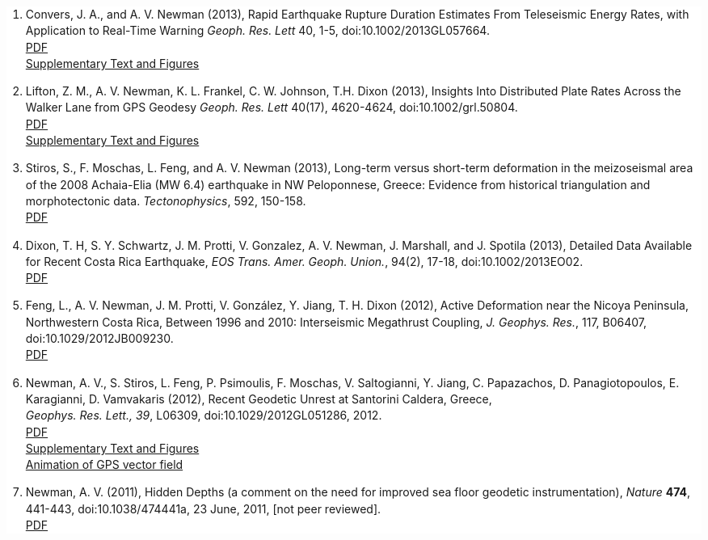 1. Convers, J. A., and A. V. Newman (2013), 
	 Rapid Earthquake Rupture Duration Estimates From Teleseismic Energy Rates, with Application to Real-Time Warning
	 <i>Geoph. Res. Lett</i> 40, 1-5, doi:10.1002/2013GL057664.
	  <br><a href="http://geophysics.eas.gatech.edu/anewman/research/papers/Convers_Newman_GRL_2013.pdf">PDF</a> 
	  <br><a href="http://geophysics.eas.gatech.edu/anewman/research/papers/Convers_Newman_GRL_2013supp.pdf">Supplementary Text and Figures</a> 
	  
1. Lifton, Z. M., A. V. Newman, K. L. Frankel, C. W. Johnson, T.H. Dixon (2013),
	 Insights Into Distributed Plate Rates Across the Walker Lane from GPS Geodesy
	 <i>Geoph. Res. Lett</i> 40(17), 4620-4624, doi:10.1002/grl.50804.
	  <br><a href="http://geophysics.eas.gatech.edu/anewman/research/papers/Lifton_etal_GRL_2013.pdf">PDF</a> 
	  <br><a href="http://geophysics.eas.gatech.edu/anewman/research/papers/Lifton_etal_GRL_2013supp.pdf">Supplementary Text and Figures</a> 

1. Stiros, S., F. Moschas, L. Feng, and A. V. Newman (2013), Long-term versus short-term deformation in the 
	  meizoseismal area of the 2008 Achaia-Elia (MW 6.4) earthquake in NW Peloponnese, Greece: Evidence from 
	  historical triangulation and morphotectonic data.
	  <i> Tectonophysics</i>, 592, 150-158.
	  <br><a href="http://geophysics.eas.gatech.edu/anewman/research/papers/Stiros_etal_Tectonophysics_2013.pdf">PDF</a> 

1. Dixon, T. H, S. Y. Schwartz, J. M. Protti, V. Gonzalez, A. V. Newman, J. Marshall, and J. Spotila (2013), 
	 Detailed Data Available for Recent Costa Rica Earthquake, 
	 <i>EOS Trans. Amer. Geoph. Union.</i>, 94(2), 17-18, doi:10.1002/2013EO02.
	 <br><a href="http://geophysics.eas.gatech.edu/anewman/research/papers/Dixon_etal_EOS_2013.pdf">PDF</a> 

1. Feng, L., A. V. Newman, J. M. Protti, V. González, Y. Jiang, T. H. Dixon (2012), 
	 Active Deformation near the Nicoya Peninsula, Northwestern Costa Rica, Between 1996 and 2010: Interseismic Megathrust Coupling,
	 <i> J. Geophys. Res.</i>, 117, B06407, doi:10.1029/2012JB009230.
	 <br><a href="http://geophysics.eas.gatech.edu/anewman/research/papers/Feng_etal_JGR_2012.pdf">PDF</a> 

1. Newman, A. V., S. Stiros, L. Feng, P. Psimoulis, F. Moschas, V. Saltogianni, Y. Jiang, C. Papazachos, D. Panagiotopoulos, E. Karagianni, D. Vamvakaris (2012),
	 Recent Geodetic Unrest at Santorini Caldera, Greece,   
	 <i> Geophys. Res. Lett., 39</i>, L06309, doi:10.1029/2012GL051286, 2012.
	 <br><a href="http://geophysics.eas.gatech.edu/anewman/research/papers/Newman_etal_GRL_2012.pdf">PDF</a> 
	 <br><a href="http://geophysics.eas.gatech.edu/anewman/research/papers/Newman_etal_GRL_2012supp-accepted.pdf">Supplementary Text and Figures</a> 
	 <br><a href="http://geophysics.eas.gatech.edu/anewman/research/papers/Newman_etal_GRL_2012ms01.gif">Animation of GPS vector field</a> 

1.  Newman, A. V. (2011), Hidden Depths (a comment on the need for improved sea floor geodetic instrumentation),
	 <i>Nature</i> <b>474</b>, 441-443, doi:10.1038/474441a, 23 June, 2011, [not peer reviewed].
	 <br><a href="http://geophysics.eas.gatech.edu/anewman/research/papers/Newman_Nature_2011.pdf">PDF</a> 
